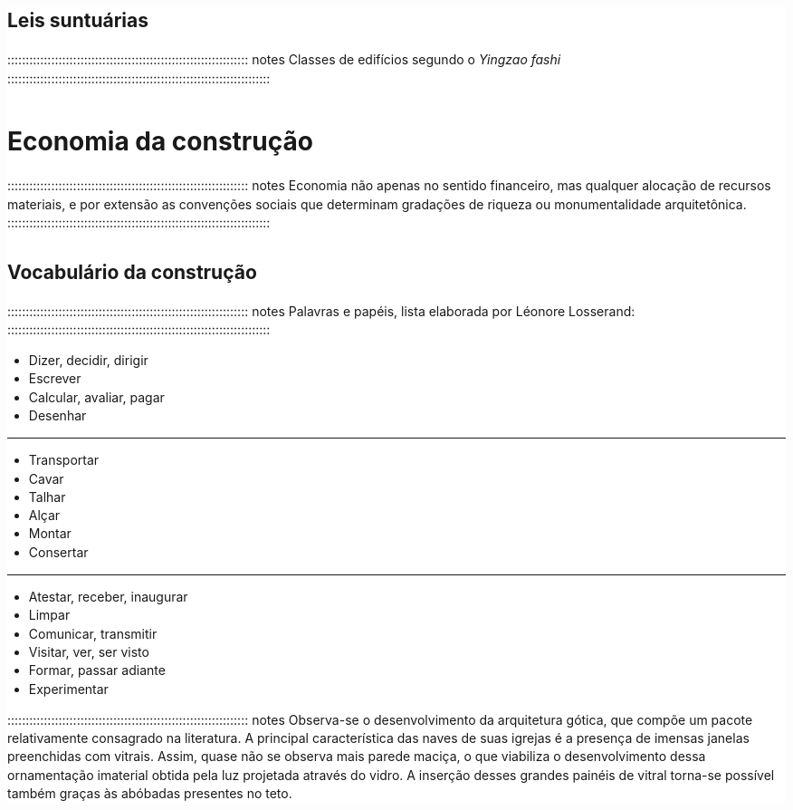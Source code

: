 [Guilhem Vellut, 2016]: https://commons.wikimedia.org/wiki/File:Ceiling_@_Basilique_de_Saint-Denis_@_Saint-Denis_(30595835712).jpg

## Leis suntuárias ##

:::::::::::::::::::::::::::::::::::::::::::::::::::::::::::::::::: notes
Classes de edifícios segundo o *Yingzao fashi*
::::::::::::::::::::::::::::::::::::::::::::::::::::::::::::::::::::::::

# Economia da construção #

:::::::::::::::::::::::::::::::::::::::::::::::::::::::::::::::::: notes
Economia não apenas no sentido financeiro, mas qualquer alocação de
recursos materiais, e por extensão as convenções sociais que determinam
gradações de riqueza ou monumentalidade arquitetônica.
::::::::::::::::::::::::::::::::::::::::::::::::::::::::::::::::::::::::

## Vocabulário da construção ##

:::::::::::::::::::::::::::::::::::::::::::::::::::::::::::::::::: notes
Palavras e papéis, lista elaborada por Léonore Losserand:
::::::::::::::::::::::::::::::::::::::::::::::::::::::::::::::::::::::::

- Dizer, decidir, dirigir
- Escrever
- Calcular, avaliar, pagar
- Desenhar



* * * *

- Transportar
- Cavar
- Talhar
- Alçar
- Montar
- Consertar



* * * *

- Atestar, receber, inaugurar
- Limpar
- Comunicar, transmitir
- Visitar, ver, ser visto
- Formar, passar adiante
- Experimentar

:::::::::::::::::::::::::::::::::::::::::::::::::::::::::::::::::: notes
Observa-se o desenvolvimento da arquitetura gótica, que compõe um pacote
relativamente consagrado na literatura. A principal característica das
naves de suas igrejas é a presença de imensas janelas preenchidas com
vitrais. Assim, quase não se observa mais parede maciça, o que viabiliza
o desenvolvimento dessa ornamentação imaterial obtida pela luz projetada
através do vidro. A inserção desses grandes painéis de vitral torna-se
possível também graças às abóbadas presentes no teto. 


[Gu Jiegang]: https://en.wikipedia.org/wiki/Gu_Jiegang
[Liang Qichao]: https://en.wikipedia.org/wiki/Liang_Qichao
[*Registros do historiador*]: https://pt.wikipedia.org/wiki/Registros_do_Historiador
[Kgara Kevin Rack, 2017]: https://commons.wikimedia.org/wiki/File:Oldest_Healing_Dance.jpg
[Gisling, 2007]: https://commons.wikimedia.org/wiki/File:Jianzhen_memorial_hall.jpg
[Robert Scarth, 2016]: https://commons.wikimedia.org/wiki/File:Lisboa_IMG_2578_(27497607573).jpg
[Zairon, 2016]: https://commons.wikimedia.org/wiki/File:Marmagne_Abtei_Fontenay_Kreuzgang_6.jpg
[Myrabella, 2014]: https://commons.wikimedia.org/wiki/File:Abbaye_Fontenay_eglise_interieur.jpg
[Andrzej Otrębski, 2018]: https://commons.wikimedia.org/wiki/File:Cluny_opactwo_27.jpg
[GO69, 2020]: https://commons.wikimedia.org/wiki/File:Marmagne_(21)_Abbaye_de_Fontenay_-_Abbatiale_-_Chapiteau_-_04.jpg
[Vassil, 2010]: https://commons.wikimedia.org/wiki/File:Vitraux_Saint-Denis_190110_19.jpg
[Rama, 2006]: https://commons.wikimedia.org/wiki/File:Musee-de-l-Oeuvre-Notre-Dame-Strasbourg-IMG_1465_crop.JPG
[J. Chancerel, 2017]: https://commons.wikimedia.org/wiki/File:SaintDenisCarolingienne.png
[Jacques Chevillard, 1705]: https://gallica.bnf.fr/ark:/12148/btv1b55002319z
[Zairon, 2022]: https://commons.wikimedia.org/wiki/File:Saint-Denis,_Kathedrale,_Innenansicht_(12).jpg
[Vassil, 2019]: https://commons.wikimedia.org/wiki/File:Musée_de_Cluny_Naissance_de_la_sculpture_gothique_Chapiteau_Trois_saints_Abbatiale_Saint-Denis_05012019_2.jpg
[P. Poschadel, 2013]: https://commons.wikimedia.org/wiki/File:Saint-Denis_(93),_basilique_Saint-Denis,_pilier_des_grandes_arcades_au_nord_de_la_nef.jpg
[G. Freihalter, 2011]: https://commons.wikimedia.org/wiki/File:Saint-Denis_Cathedral3481.JPG
[Ninaras, 2016]: https://commons.wikimedia.org/wiki/File:Basilica_of_Saint-Denis,_Paris,_France_01.jpg
[Auguste Choisy, 1899]: https://gallica.bnf.fr/ark:/12148/bpt6k6584016q/
[Charles Cummings, 1901]: https://commons.wikimedia.org/wiki/Category:A_history_of_architecture_in_Italy_(1901)_-_Plans_of_churches